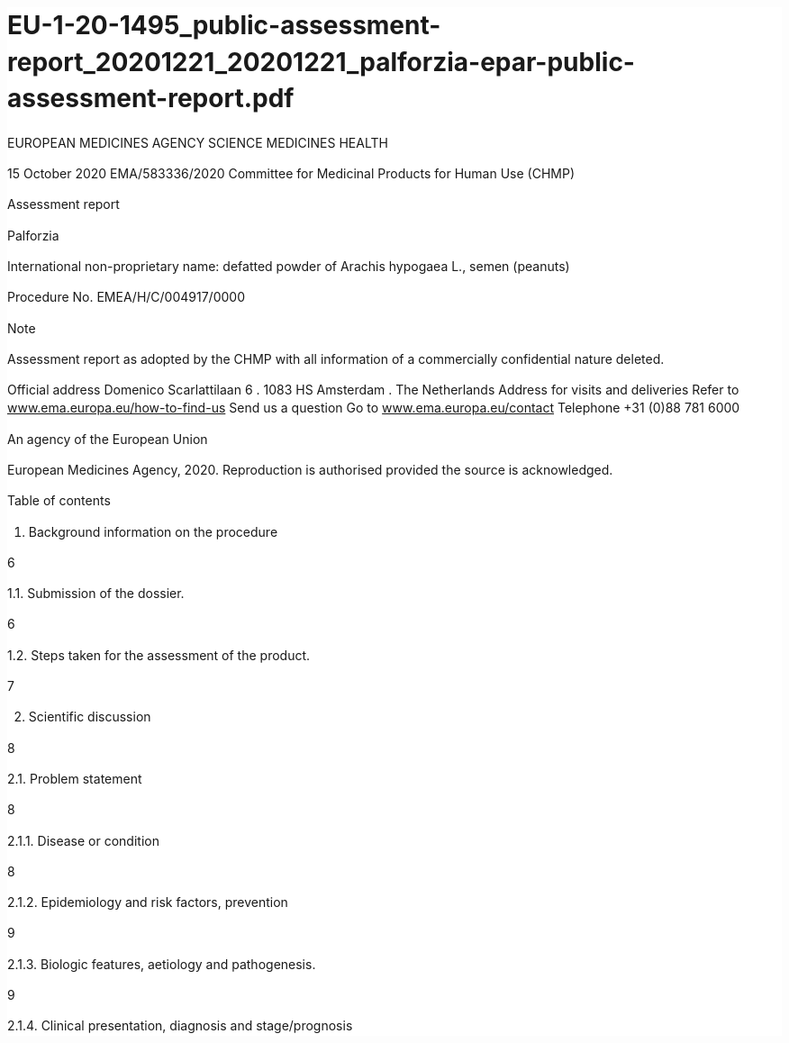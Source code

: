 # EU-1-20-1495_public-assessment-report_20201221_20201221_palforzia-epar-public-assessment-report.pdf

EUROPEAN MEDICINES AGENCY SCIENCE MEDICINES HEALTH

15 October 2020 EMA/583336/2020 Committee for Medicinal Products for Human Use (CHMP)

Assessment report

Palforzia

International non-proprietary name: defatted powder of Arachis hypogaea L., semen (peanuts)

Procedure No. EMEA/H/C/004917/0000

Note

Assessment report as adopted by the CHMP with all information of a commercially confidential nature deleted.

Official address Domenico Scarlattilaan 6 . 1083 HS Amsterdam . The Netherlands Address for visits and deliveries Refer to www.ema.europa.eu/how-to-find-us Send us a question Go to www.ema.europa.eu/contact Telephone +31 (0)88 781 6000

An agency of the European Union

European Medicines Agency, 2020. Reproduction is authorised provided the source is acknowledged.

Table of contents

1. Background information on the procedure

6

1.1. Submission of the dossier.

6

1.2. Steps taken for the assessment of the product.

7

2. Scientific discussion

8

2.1. Problem statement

8

2.1.1. Disease or condition

8

2.1.2. Epidemiology and risk factors, prevention

9

2.1.3. Biologic features, aetiology and pathogenesis.

9

2.1.4. Clinical presentation, diagnosis and stage/prognosis
